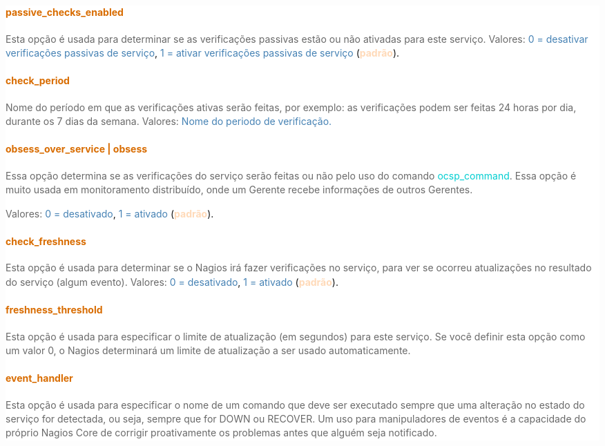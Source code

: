 

#### <span style="color:#d86c00">**passive_checks_enabled**</span>

<span style="color:#696969">Esta opção é usada para determinar se as verificações passivas estão ou não ativadas para este serviço. </span>
<span style="color:#696969">Valores:</span> <span style="color:#4682B4">0 = desativar verificações passivas de serviço</span>, <span style="color:#4682B4">1 = ativar verificações passivas de serviço</span> (<span style="color:#FFDAB9">**padrão**</span>).



#### <span style="color:#d86c00">**check_period**</span>

<span style="color:#696969">Nome do período em que as verificações ativas serão feitas, por exemplo: as verificações podem ser feitas 24 horas por dia, durante os 7 dias da semana.</span>
<span style="color:#696969">Valores:</span> <span style="color:#4682B4">Nome do periodo de verificação.</span>



#### <span style="color:#d86c00">**obsess_over_service | obsess**</span>

<span style="color:#696969">Essa opção determina se as verificações do serviço serão feitas ou não pelo uso do comando <span style="color:#00CED1">ocsp_command</span>. </span><span style="color:#696969">Essa opção é muito usada em monitoramento distribuído, onde um Gerente recebe informações de outros Gerentes.</span>

<span style="color:#696969">Valores:</span> <span style="color:#4682B4">0 = desativado</span>, <span style="color:#4682B4">1 = ativado</span> (<span style="color:#FFDAB9">**padrão**</span>).



#### <span style="color:#d86c00">**check_freshness**</span>

<span style="color:#696969">Esta opção é usada para determinar se o Nagios irá fazer verificações no serviço, para ver se ocorreu atualizações no resultado do serviço (algum evento).</span>
<span style="color:#696969">Valores:</span> <span style="color:#4682B4">0 = desativado</span>, <span style="color:#4682B4">1 = ativado</span> (<span style="color:#FFDAB9">**padrão**</span>).



#### <span style="color:#d86c00">**freshness_threshold**</span>

<span style="color:#696969">Esta opção é usada para especificar o limite de atualização (em segundos) para este serviço. Se você definir esta opção como um valor 0, o Nagios determinará um limite de atualização a ser usado automaticamente.</span>



#### <span style="color:#d86c00">**event_handler**</span>

<span style="color:#696969">Esta opção é usada para especificar o nome de um comando que deve ser executado sempre que uma alteração no estado do serviço for detectada, ou seja, sempre que for DOWN ou RECOVER. </span>
<span style="color:#696969">Um uso para manipuladores de eventos é a capacidade do próprio Nagios Core de corrigir proativamente os problemas antes que alguém seja notificado.</span>
